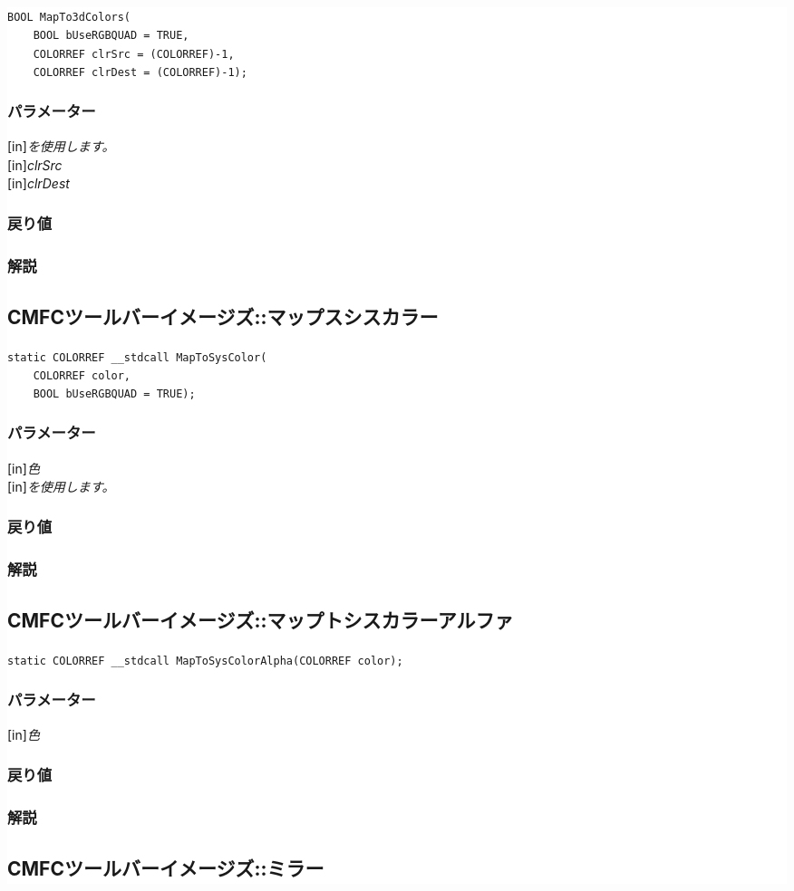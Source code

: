 ```
BOOL MapTo3dColors(
    BOOL bUseRGBQUAD = TRUE,
    COLORREF clrSrc = (COLORREF)-1,
    COLORREF clrDest = (COLORREF)-1);
```

### <a name="parameters"></a>パラメーター

[in]*を使用します。*<br/>
[in]*clrSrc*<br/>
[in]*clrDest*<br/>

### <a name="return-value"></a>戻り値

### <a name="remarks"></a>解説

## <a name="cmfctoolbarimagesmaptosyscolor"></a><a name="maptosyscolor"></a>CMFCツールバーイメージズ::マップスシスカラー

```
static COLORREF __stdcall MapToSysColor(
    COLORREF color,
    BOOL bUseRGBQUAD = TRUE);
```

### <a name="parameters"></a>パラメーター

[in]*色*<br/>
[in]*を使用します。*<br/>

### <a name="return-value"></a>戻り値

### <a name="remarks"></a>解説

## <a name="cmfctoolbarimagesmaptosyscoloralpha"></a><a name="maptosyscoloralpha"></a>CMFCツールバーイメージズ::マップトシスカラーアルファ

```
static COLORREF __stdcall MapToSysColorAlpha(COLORREF color);
```

### <a name="parameters"></a>パラメーター

[in]*色*<br/>

### <a name="return-value"></a>戻り値

### <a name="remarks"></a>解説

## <a name="cmfctoolbarimagesmirror"></a><a name="mirror"></a>CMFCツールバーイメージズ::ミラー
